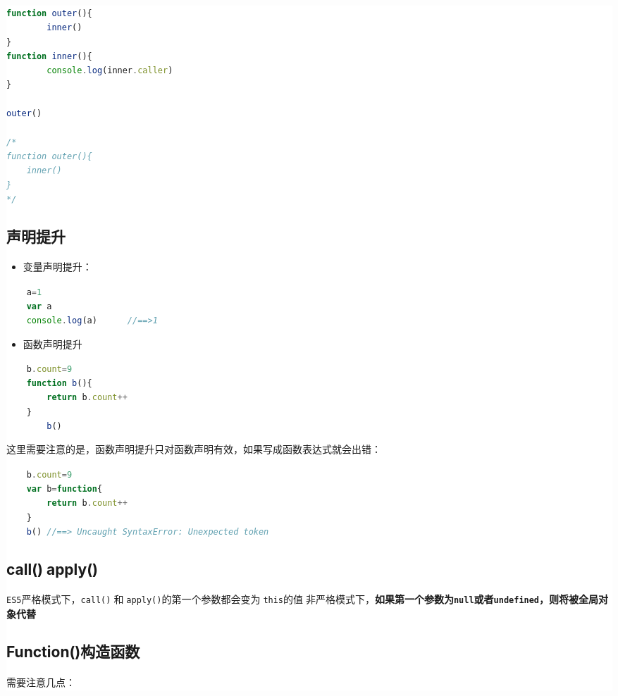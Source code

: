 ```js
function outer(){
		inner()
}
function inner(){
		console.log(inner.caller)
}

outer()

/*
function outer(){
	inner()
}
*/
```

## 声明提升 

- 变量声明提升：

```js
	a=1
	var a
	console.log(a)      //==>1
```
- 函数声明提升
```js
	b.count=9
	function b(){
		return b.count++
	}
		b()
```

这里需要注意的是，函数声明提升只对函数声明有效，如果写成函数表达式就会出错：

```js
	b.count=9
	var b=function{
		return b.count++
	}
    b() //==> Uncaught SyntaxError: Unexpected token
```

## call()  apply()

`ES5`严格模式下，`call()` 和 `apply()`的第一个参数都会变为 `this`的值
非严格模式下，**如果第一个参数为`null`或者`undefined`，则将被全局对象代替**

## Function()构造函数 

需要注意几点：

